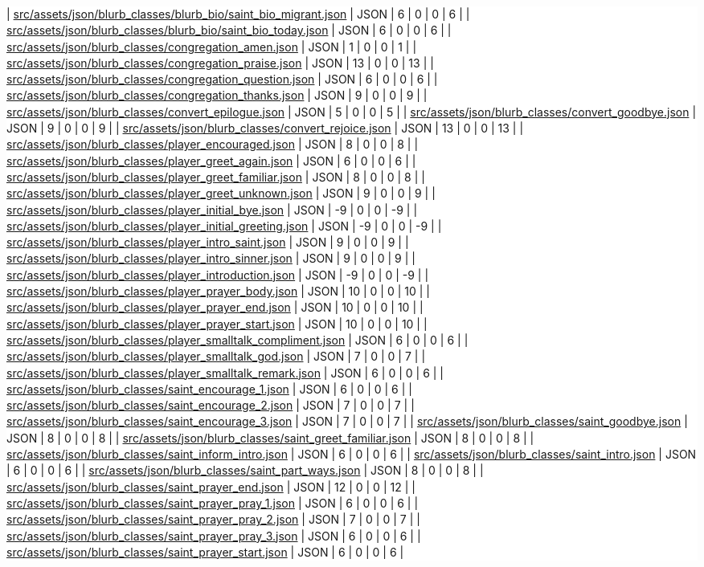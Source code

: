 | [src/assets/json/blurb\_classes/blurb\_bio/saint\_bio\_migrant.json](/src/assets/json/blurb_classes/blurb_bio/saint_bio_migrant.json) | JSON | 6 | 0 | 0 | 6 |
| [src/assets/json/blurb\_classes/blurb\_bio/saint\_bio\_today.json](/src/assets/json/blurb_classes/blurb_bio/saint_bio_today.json) | JSON | 6 | 0 | 0 | 6 |
| [src/assets/json/blurb\_classes/congregation\_amen.json](/src/assets/json/blurb_classes/congregation_amen.json) | JSON | 1 | 0 | 0 | 1 |
| [src/assets/json/blurb\_classes/congregation\_praise.json](/src/assets/json/blurb_classes/congregation_praise.json) | JSON | 13 | 0 | 0 | 13 |
| [src/assets/json/blurb\_classes/congregation\_question.json](/src/assets/json/blurb_classes/congregation_question.json) | JSON | 6 | 0 | 0 | 6 |
| [src/assets/json/blurb\_classes/congregation\_thanks.json](/src/assets/json/blurb_classes/congregation_thanks.json) | JSON | 9 | 0 | 0 | 9 |
| [src/assets/json/blurb\_classes/convert\_epilogue.json](/src/assets/json/blurb_classes/convert_epilogue.json) | JSON | 5 | 0 | 0 | 5 |
| [src/assets/json/blurb\_classes/convert\_goodbye.json](/src/assets/json/blurb_classes/convert_goodbye.json) | JSON | 9 | 0 | 0 | 9 |
| [src/assets/json/blurb\_classes/convert\_rejoice.json](/src/assets/json/blurb_classes/convert_rejoice.json) | JSON | 13 | 0 | 0 | 13 |
| [src/assets/json/blurb\_classes/player\_encouraged.json](/src/assets/json/blurb_classes/player_encouraged.json) | JSON | 8 | 0 | 0 | 8 |
| [src/assets/json/blurb\_classes/player\_greet\_again.json](/src/assets/json/blurb_classes/player_greet_again.json) | JSON | 6 | 0 | 0 | 6 |
| [src/assets/json/blurb\_classes/player\_greet\_familiar.json](/src/assets/json/blurb_classes/player_greet_familiar.json) | JSON | 8 | 0 | 0 | 8 |
| [src/assets/json/blurb\_classes/player\_greet\_unknown.json](/src/assets/json/blurb_classes/player_greet_unknown.json) | JSON | 9 | 0 | 0 | 9 |
| [src/assets/json/blurb\_classes/player\_initial\_bye.json](/src/assets/json/blurb_classes/player_initial_bye.json) | JSON | -9 | 0 | 0 | -9 |
| [src/assets/json/blurb\_classes/player\_initial\_greeting.json](/src/assets/json/blurb_classes/player_initial_greeting.json) | JSON | -9 | 0 | 0 | -9 |
| [src/assets/json/blurb\_classes/player\_intro\_saint.json](/src/assets/json/blurb_classes/player_intro_saint.json) | JSON | 9 | 0 | 0 | 9 |
| [src/assets/json/blurb\_classes/player\_intro\_sinner.json](/src/assets/json/blurb_classes/player_intro_sinner.json) | JSON | 9 | 0 | 0 | 9 |
| [src/assets/json/blurb\_classes/player\_introduction.json](/src/assets/json/blurb_classes/player_introduction.json) | JSON | -9 | 0 | 0 | -9 |
| [src/assets/json/blurb\_classes/player\_prayer\_body.json](/src/assets/json/blurb_classes/player_prayer_body.json) | JSON | 10 | 0 | 0 | 10 |
| [src/assets/json/blurb\_classes/player\_prayer\_end.json](/src/assets/json/blurb_classes/player_prayer_end.json) | JSON | 10 | 0 | 0 | 10 |
| [src/assets/json/blurb\_classes/player\_prayer\_start.json](/src/assets/json/blurb_classes/player_prayer_start.json) | JSON | 10 | 0 | 0 | 10 |
| [src/assets/json/blurb\_classes/player\_smalltalk\_compliment.json](/src/assets/json/blurb_classes/player_smalltalk_compliment.json) | JSON | 6 | 0 | 0 | 6 |
| [src/assets/json/blurb\_classes/player\_smalltalk\_god.json](/src/assets/json/blurb_classes/player_smalltalk_god.json) | JSON | 7 | 0 | 0 | 7 |
| [src/assets/json/blurb\_classes/player\_smalltalk\_remark.json](/src/assets/json/blurb_classes/player_smalltalk_remark.json) | JSON | 6 | 0 | 0 | 6 |
| [src/assets/json/blurb\_classes/saint\_encourage\_1.json](/src/assets/json/blurb_classes/saint_encourage_1.json) | JSON | 6 | 0 | 0 | 6 |
| [src/assets/json/blurb\_classes/saint\_encourage\_2.json](/src/assets/json/blurb_classes/saint_encourage_2.json) | JSON | 7 | 0 | 0 | 7 |
| [src/assets/json/blurb\_classes/saint\_encourage\_3.json](/src/assets/json/blurb_classes/saint_encourage_3.json) | JSON | 7 | 0 | 0 | 7 |
| [src/assets/json/blurb\_classes/saint\_goodbye.json](/src/assets/json/blurb_classes/saint_goodbye.json) | JSON | 8 | 0 | 0 | 8 |
| [src/assets/json/blurb\_classes/saint\_greet\_familiar.json](/src/assets/json/blurb_classes/saint_greet_familiar.json) | JSON | 8 | 0 | 0 | 8 |
| [src/assets/json/blurb\_classes/saint\_inform\_intro.json](/src/assets/json/blurb_classes/saint_inform_intro.json) | JSON | 6 | 0 | 0 | 6 |
| [src/assets/json/blurb\_classes/saint\_intro.json](/src/assets/json/blurb_classes/saint_intro.json) | JSON | 6 | 0 | 0 | 6 |
| [src/assets/json/blurb\_classes/saint\_part\_ways.json](/src/assets/json/blurb_classes/saint_part_ways.json) | JSON | 8 | 0 | 0 | 8 |
| [src/assets/json/blurb\_classes/saint\_prayer\_end.json](/src/assets/json/blurb_classes/saint_prayer_end.json) | JSON | 12 | 0 | 0 | 12 |
| [src/assets/json/blurb\_classes/saint\_prayer\_pray\_1.json](/src/assets/json/blurb_classes/saint_prayer_pray_1.json) | JSON | 6 | 0 | 0 | 6 |
| [src/assets/json/blurb\_classes/saint\_prayer\_pray\_2.json](/src/assets/json/blurb_classes/saint_prayer_pray_2.json) | JSON | 7 | 0 | 0 | 7 |
| [src/assets/json/blurb\_classes/saint\_prayer\_pray\_3.json](/src/assets/json/blurb_classes/saint_prayer_pray_3.json) | JSON | 6 | 0 | 0 | 6 |
| [src/assets/json/blurb\_classes/saint\_prayer\_start.json](/src/assets/json/blurb_classes/saint_prayer_start.json) | JSON | 6 | 0 | 0 | 6 |